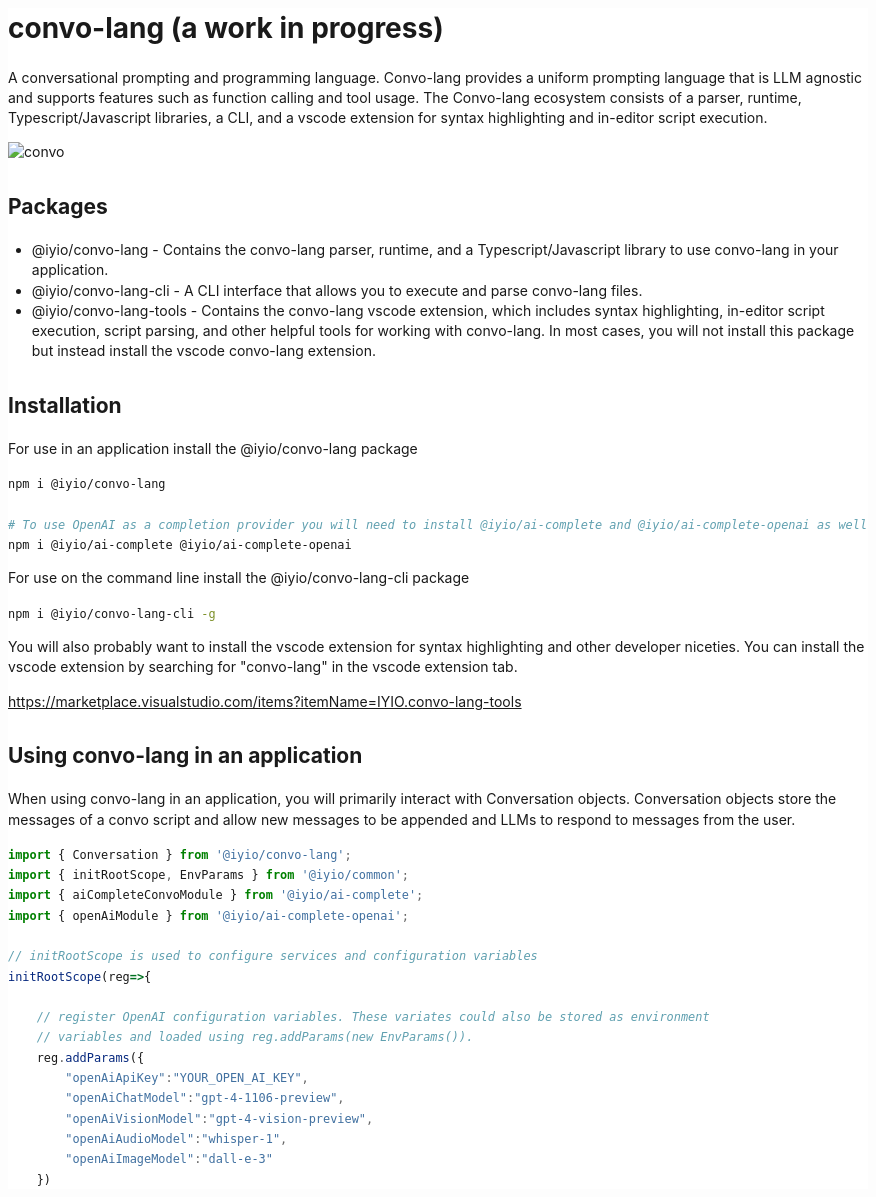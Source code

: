 # convo-lang (a work in progress)
A conversational prompting and programming language. Convo-lang provides a uniform prompting
language that is LLM agnostic and supports features such as function calling and tool usage. The
Convo-lang ecosystem consists of a parser, runtime, Typescript/Javascript libraries, a CLI, and
a vscode extension for syntax highlighting and in-editor script execution.

![convo](https://raw.githubusercontent.com/iyioio/common/main/assets/convo/demo.gif)


## Packages
- @iyio/convo-lang - Contains the convo-lang parser, runtime, and a Typescript/Javascript library to use convo-lang in your application.
- @iyio/convo-lang-cli - A CLI interface that allows you to execute and parse convo-lang files.
- @iyio/convo-lang-tools - Contains the convo-lang vscode extension, which includes syntax highlighting,
  in-editor script execution, script parsing, and other helpful tools for working with convo-lang.
  In most cases, you will not install this package but instead install the vscode convo-lang extension.

## Installation
For use in an application install the @iyio/convo-lang package
``` sh
npm i @iyio/convo-lang

# To use OpenAI as a completion provider you will need to install @iyio/ai-complete and @iyio/ai-complete-openai as well
npm i @iyio/ai-complete @iyio/ai-complete-openai
```

For use on the command line install the @iyio/convo-lang-cli package
``` sh
npm i @iyio/convo-lang-cli -g
```

You will also probably want to install the vscode extension for syntax highlighting and other
developer niceties. You can install the vscode extension by searching for "convo-lang" in the
vscode extension tab.

https://marketplace.visualstudio.com/items?itemName=IYIO.convo-lang-tools 


## Using convo-lang in an application
When using convo-lang in an application, you will primarily interact with Conversation objects.
Conversation objects store the messages of a convo script and allow new messages to be appended
and LLMs to respond to messages from the user.

``` js
import { Conversation } from '@iyio/convo-lang';
import { initRootScope, EnvParams } from '@iyio/common';
import { aiCompleteConvoModule } from '@iyio/ai-complete';
import { openAiModule } from '@iyio/ai-complete-openai';

// initRootScope is used to configure services and configuration variables
initRootScope(reg=>{

    // register OpenAI configuration variables. These variates could also be stored as environment
    // variables and loaded using reg.addParams(new EnvParams()).
    reg.addParams({
        "openAiApiKey":"YOUR_OPEN_AI_KEY",
        "openAiChatModel":"gpt-4-1106-preview",
        "openAiVisionModel":"gpt-4-vision-preview",
        "openAiAudioModel":"whisper-1",
        "openAiImageModel":"dall-e-3"
    })
```